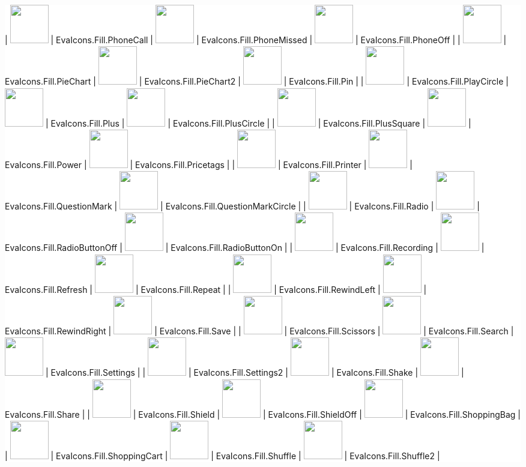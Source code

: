 | <img src="https://raw.githubusercontent.com/akveo/eva-icons/v1.1.3/package/icons/fill/svg/phone-call.svg" width=64 height=64 />  | EvaIcons.Fill.PhoneCall | <img src="https://raw.githubusercontent.com/akveo/eva-icons/v1.1.3/package/icons/fill/svg/phone-missed.svg" width=64 height=64 />  | EvaIcons.Fill.PhoneMissed | <img src="https://raw.githubusercontent.com/akveo/eva-icons/v1.1.3/package/icons/fill/svg/phone-off.svg" width=64 height=64 />  | EvaIcons.Fill.PhoneOff |
| <img src="https://raw.githubusercontent.com/akveo/eva-icons/v1.1.3/package/icons/fill/svg/pie-chart.svg" width=64 height=64 />  | EvaIcons.Fill.PieChart | <img src="https://raw.githubusercontent.com/akveo/eva-icons/v1.1.3/package/icons/fill/svg/pie-chart-2.svg" width=64 height=64 />  | EvaIcons.Fill.PieChart2 | <img src="https://raw.githubusercontent.com/akveo/eva-icons/v1.1.3/package/icons/fill/svg/pin.svg" width=64 height=64 />  | EvaIcons.Fill.Pin |
| <img src="https://raw.githubusercontent.com/akveo/eva-icons/v1.1.3/package/icons/fill/svg/play-circle.svg" width=64 height=64 />  | EvaIcons.Fill.PlayCircle | <img src="https://raw.githubusercontent.com/akveo/eva-icons/v1.1.3/package/icons/fill/svg/plus.svg" width=64 height=64 />  | EvaIcons.Fill.Plus | <img src="https://raw.githubusercontent.com/akveo/eva-icons/v1.1.3/package/icons/fill/svg/plus-circle.svg" width=64 height=64 />  | EvaIcons.Fill.PlusCircle |
| <img src="https://raw.githubusercontent.com/akveo/eva-icons/v1.1.3/package/icons/fill/svg/plus-square.svg" width=64 height=64 />  | EvaIcons.Fill.PlusSquare | <img src="https://raw.githubusercontent.com/akveo/eva-icons/v1.1.3/package/icons/fill/svg/power.svg" width=64 height=64 />  | EvaIcons.Fill.Power | <img src="https://raw.githubusercontent.com/akveo/eva-icons/v1.1.3/package/icons/fill/svg/pricetags.svg" width=64 height=64 />  | EvaIcons.Fill.Pricetags |
| <img src="https://raw.githubusercontent.com/akveo/eva-icons/v1.1.3/package/icons/fill/svg/printer.svg" width=64 height=64 />  | EvaIcons.Fill.Printer | <img src="https://raw.githubusercontent.com/akveo/eva-icons/v1.1.3/package/icons/fill/svg/question-mark.svg" width=64 height=64 />  | EvaIcons.Fill.QuestionMark | <img src="https://raw.githubusercontent.com/akveo/eva-icons/v1.1.3/package/icons/fill/svg/question-mark-circle.svg" width=64 height=64 />  | EvaIcons.Fill.QuestionMarkCircle |
| <img src="https://raw.githubusercontent.com/akveo/eva-icons/v1.1.3/package/icons/fill/svg/radio.svg" width=64 height=64 />  | EvaIcons.Fill.Radio | <img src="https://raw.githubusercontent.com/akveo/eva-icons/v1.1.3/package/icons/fill/svg/radio-button-off.svg" width=64 height=64 />  | EvaIcons.Fill.RadioButtonOff | <img src="https://raw.githubusercontent.com/akveo/eva-icons/v1.1.3/package/icons/fill/svg/radio-button-on.svg" width=64 height=64 />  | EvaIcons.Fill.RadioButtonOn |
| <img src="https://raw.githubusercontent.com/akveo/eva-icons/v1.1.3/package/icons/fill/svg/recording.svg" width=64 height=64 />  | EvaIcons.Fill.Recording | <img src="https://raw.githubusercontent.com/akveo/eva-icons/v1.1.3/package/icons/fill/svg/refresh.svg" width=64 height=64 />  | EvaIcons.Fill.Refresh | <img src="https://raw.githubusercontent.com/akveo/eva-icons/v1.1.3/package/icons/fill/svg/repeat.svg" width=64 height=64 />  | EvaIcons.Fill.Repeat |
| <img src="https://raw.githubusercontent.com/akveo/eva-icons/v1.1.3/package/icons/fill/svg/rewind-left.svg" width=64 height=64 />  | EvaIcons.Fill.RewindLeft | <img src="https://raw.githubusercontent.com/akveo/eva-icons/v1.1.3/package/icons/fill/svg/rewind-right.svg" width=64 height=64 />  | EvaIcons.Fill.RewindRight | <img src="https://raw.githubusercontent.com/akveo/eva-icons/v1.1.3/package/icons/fill/svg/save.svg" width=64 height=64 />  | EvaIcons.Fill.Save |
| <img src="https://raw.githubusercontent.com/akveo/eva-icons/v1.1.3/package/icons/fill/svg/scissors.svg" width=64 height=64 />  | EvaIcons.Fill.Scissors | <img src="https://raw.githubusercontent.com/akveo/eva-icons/v1.1.3/package/icons/fill/svg/search.svg" width=64 height=64 />  | EvaIcons.Fill.Search | <img src="https://raw.githubusercontent.com/akveo/eva-icons/v1.1.3/package/icons/fill/svg/settings.svg" width=64 height=64 />  | EvaIcons.Fill.Settings |
| <img src="https://raw.githubusercontent.com/akveo/eva-icons/v1.1.3/package/icons/fill/svg/settings-2.svg" width=64 height=64 />  | EvaIcons.Fill.Settings2 | <img src="https://raw.githubusercontent.com/akveo/eva-icons/v1.1.3/package/icons/fill/svg/shake.svg" width=64 height=64 />  | EvaIcons.Fill.Shake | <img src="https://raw.githubusercontent.com/akveo/eva-icons/v1.1.3/package/icons/fill/svg/share.svg" width=64 height=64 />  | EvaIcons.Fill.Share |
| <img src="https://raw.githubusercontent.com/akveo/eva-icons/v1.1.3/package/icons/fill/svg/shield.svg" width=64 height=64 />  | EvaIcons.Fill.Shield | <img src="https://raw.githubusercontent.com/akveo/eva-icons/v1.1.3/package/icons/fill/svg/shield-off.svg" width=64 height=64 />  | EvaIcons.Fill.ShieldOff | <img src="https://raw.githubusercontent.com/akveo/eva-icons/v1.1.3/package/icons/fill/svg/shopping-bag.svg" width=64 height=64 />  | EvaIcons.Fill.ShoppingBag |
| <img src="https://raw.githubusercontent.com/akveo/eva-icons/v1.1.3/package/icons/fill/svg/shopping-cart.svg" width=64 height=64 />  | EvaIcons.Fill.ShoppingCart | <img src="https://raw.githubusercontent.com/akveo/eva-icons/v1.1.3/package/icons/fill/svg/shuffle.svg" width=64 height=64 />  | EvaIcons.Fill.Shuffle | <img src="https://raw.githubusercontent.com/akveo/eva-icons/v1.1.3/package/icons/fill/svg/shuffle-2.svg" width=64 height=64 />  | EvaIcons.Fill.Shuffle2 |
